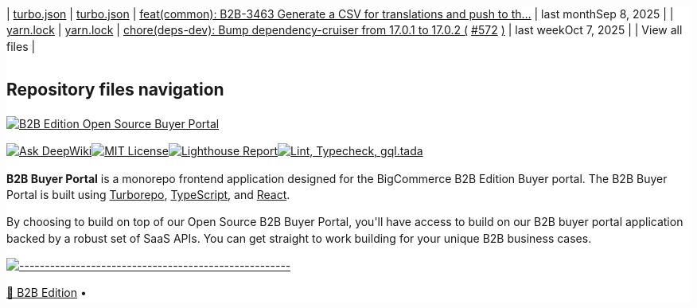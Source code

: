 | [turbo.json](https://github.com/bigcommerce/b2b-buyer-portal/blob/main/turbo.json "turbo.json") | [turbo.json](https://github.com/bigcommerce/b2b-buyer-portal/blob/main/turbo.json "turbo.json") | [feat(common): B2B-3463 Generate a CSV for translations and push to th…](https://github.com/bigcommerce/b2b-buyer-portal/commit/5c2f27305a121ccff5b4ddf417aca6e21bf2bbb1 "feat(common): B2B-3463 Generate a CSV for translations and push to the GCS bucket") | last monthSep 8, 2025 |
| [yarn.lock](https://github.com/bigcommerce/b2b-buyer-portal/blob/main/yarn.lock "yarn.lock") | [yarn.lock](https://github.com/bigcommerce/b2b-buyer-portal/blob/main/yarn.lock "yarn.lock") | [chore(deps-dev): Bump dependency-cruiser from 17.0.1 to 17.0.2 (](https://github.com/bigcommerce/b2b-buyer-portal/commit/00316a8c59a82858361610447de02a2b0beace14 "chore(deps-dev): Bump dependency-cruiser from 17.0.1 to 17.0.2 (#572)  Bumps [dependency-cruiser](https://github.com/sverweij/dependency-cruiser) from 17.0.1 to 17.0.2. <details><summary>Release notes</summary></details> <details><summary>Commits</summary></details> <details><summary>Maintainer changes</summary></details> <br />   [![Dependabot compatibility score](https://dependabot-badges.githubapp.com/badges/compatibility_score?dependency-name=dependency-cruiser&package-manager=npm_and_yarn&previous-version=17.0.1&new-version=17.0.2)](https://docs.github.com/en/github/managing-security-vulnerabilities/about-dependabot-security-updates#about-compatibility-scores)  Dependabot will resolve any conflicts with this PR as long as you don't alter it yourself. You can also trigger a rebase manually by commenting `@dependabot rebase`.  [//]: # (dependabot-automerge-start) [//]: # (dependabot-automerge-end)  ---  <details><summary>Dependabot commands and options</summary></details>  Signed-off-by: dependabot[bot] <support@github.com> Co-authored-by: dependabot[bot] <49699333+dependabot[bot]@users.noreply.github.com>") [#572](https://github.com/bigcommerce/b2b-buyer-portal/pull/572) [)](https://github.com/bigcommerce/b2b-buyer-portal/commit/00316a8c59a82858361610447de02a2b0beace14 "chore(deps-dev): Bump dependency-cruiser from 17.0.1 to 17.0.2 (#572)  Bumps [dependency-cruiser](https://github.com/sverweij/dependency-cruiser) from 17.0.1 to 17.0.2. <details><summary>Release notes</summary></details> <details><summary>Commits</summary></details> <details><summary>Maintainer changes</summary></details> <br />   [![Dependabot compatibility score](https://dependabot-badges.githubapp.com/badges/compatibility_score?dependency-name=dependency-cruiser&package-manager=npm_and_yarn&previous-version=17.0.1&new-version=17.0.2)](https://docs.github.com/en/github/managing-security-vulnerabilities/about-dependabot-security-updates#about-compatibility-scores)  Dependabot will resolve any conflicts with this PR as long as you don't alter it yourself. You can also trigger a rebase manually by commenting `@dependabot rebase`.  [//]: # (dependabot-automerge-start) [//]: # (dependabot-automerge-end)  ---  <details><summary>Dependabot commands and options</summary></details>  Signed-off-by: dependabot[bot] <support@github.com> Co-authored-by: dependabot[bot] <49699333+dependabot[bot]@users.noreply.github.com>") | last weekOct 7, 2025 |
| View all files |

## Repository files navigation

[![B2B Edition Open Source Buyer Portal](https://camo.githubusercontent.com/625970fa0b8c0f174685b13fdc5b7c8ee775e37e4bbd672d036eee6510980070/68747470733a2f2f73746f726167652e676f6f676c65617069732e636f6d2f626967636f6d6d657263652d646576656c6f706572732f696d616765732f4232422d65646974696f6e2d31303234783638332e6a7067)](https://camo.githubusercontent.com/625970fa0b8c0f174685b13fdc5b7c8ee775e37e4bbd672d036eee6510980070/68747470733a2f2f73746f726167652e676f6f676c65617069732e636f6d2f626967636f6d6d657263652d646576656c6f706572732f696d616765732f4232422d65646974696f6e2d31303234783638332e6a7067)

[![Ask DeepWiki](https://camo.githubusercontent.com/e7d4bb1a32530e373bb53fbe8eea825440ad27c7531d8f144d561acdd20c093a/68747470733a2f2f6465657077696b692e636f6d2f62616467652e737667)](https://deepwiki.com/bigcommerce/b2b-buyer-portal)[![MIT License](https://camo.githubusercontent.com/aebca25e987d4574b8b5df9b5e57d627ec86c2a78093a7607bf70fb286b8b080/68747470733a2f2f696d672e736869656c64732e696f2f6769746875622f6c6963656e73652f626967636f6d6d657263652f636174616c797374)](https://github.com/bigcommerce/b2b-buyer-portal/blob/main/LICENSE.md)[![Lighthouse Report](https://github.com/bigcommerce/catalyst/actions/workflows/lighthouse.yml/badge.svg)](https://github.com/bigcommerce/catalyst/actions/workflows/lighthouse.yml)[![Lint, Typecheck, gql.tada](https://github.com/bigcommerce/catalyst/actions/workflows/basic.yml/badge.svg)](https://github.com/bigcommerce/catalyst/actions/workflows/basic.yml)

**B2B Buyer Portal** is a monorepo frontend application designed for the BigCommerce B2B Edition Buyer portal. The B2B Buyer Portal is built using [Turborepo](https://turbo.build/), [TypeScript](https://www.typescriptlang.org/), and [React](https://react.dev/).

By choosing to build on top of our Open Source B2B Buyer Portal, you'll have access to build on our B2B buyer portal application backed by a robust set of SaaS APIs.
You can get straight to work building for your unique B2B business cases.

[![-----------------------------------------------------](https://camo.githubusercontent.com/04d9eb8a16d7a0a724773c8837ffd8c72e93efd627e94541cbb9bb234a0757d8/68747470733a2f2f73746f726167652e676f6f676c65617069732e636f6d2f626967636f6d6d657263652d646576656c6f706572732f696d616765732f636174616c7973745f726561646d655f68722e706e67)](https://camo.githubusercontent.com/04d9eb8a16d7a0a724773c8837ffd8c72e93efd627e94541cbb9bb234a0757d8/68747470733a2f2f73746f726167652e676f6f676c65617069732e636f6d2f626967636f6d6d657263652d646576656c6f706572732f696d616765732f636174616c7973745f726561646d655f68722e706e67)

[🚀 B2B Edition](https://www.bigcommerce.com/solutions/b2b-ecommerce-platform/) •